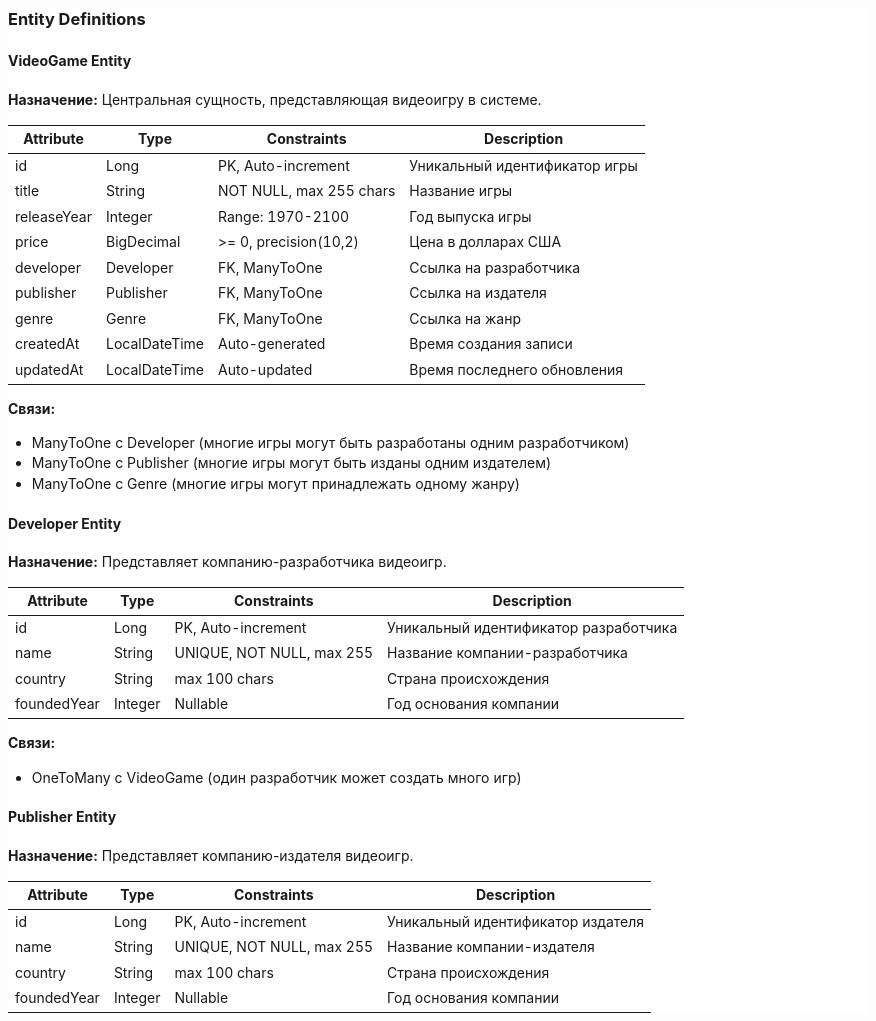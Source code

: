 ### Entity Definitions

#### VideoGame Entity

**Назначение:** Центральная сущность, представляющая видеоигру в системе.

| Attribute | Type | Constraints | Description |
|-----------|------|-------------|-------------|
| id | Long | PK, Auto-increment | Уникальный идентификатор игры |
| title | String | NOT NULL, max 255 chars | Название игры |
| releaseYear | Integer | Range: 1970-2100 | Год выпуска игры |
| price | BigDecimal | >= 0, precision(10,2) | Цена в долларах США |
| developer | Developer | FK, ManyToOne | Ссылка на разработчика |
| publisher | Publisher | FK, ManyToOne | Ссылка на издателя |
| genre | Genre | FK, ManyToOne | Ссылка на жанр |
| createdAt | LocalDateTime | Auto-generated | Время создания записи |
| updatedAt | LocalDateTime | Auto-updated | Время последнего обновления |

**Связи:**
- ManyToOne с Developer (многие игры могут быть разработаны одним разработчиком)
- ManyToOne с Publisher (многие игры могут быть изданы одним издателем)
- ManyToOne с Genre (многие игры могут принадлежать одному жанру)

#### Developer Entity

**Назначение:** Представляет компанию-разработчика видеоигр.

| Attribute | Type | Constraints | Description |
|-----------|------|-------------|-------------|
| id | Long | PK, Auto-increment | Уникальный идентификатор разработчика |
| name | String | UNIQUE, NOT NULL, max 255 | Название компании-разработчика |
| country | String | max 100 chars | Страна происхождения |
| foundedYear | Integer | Nullable | Год основания компании |

**Связи:**
- OneToMany с VideoGame (один разработчик может создать много игр)

#### Publisher Entity

**Назначение:** Представляет компанию-издателя видеоигр.

| Attribute | Type | Constraints | Description |
|-----------|------|-------------|-------------|
| id | Long | PK, Auto-increment | Уникальный идентификатор издателя |
| name | String | UNIQUE, NOT NULL, max 255 | Название компании-издателя |
| country | String | max 100 chars | Страна происхождения |
| foundedYear | Integer | Nullable | Год основания компании |
